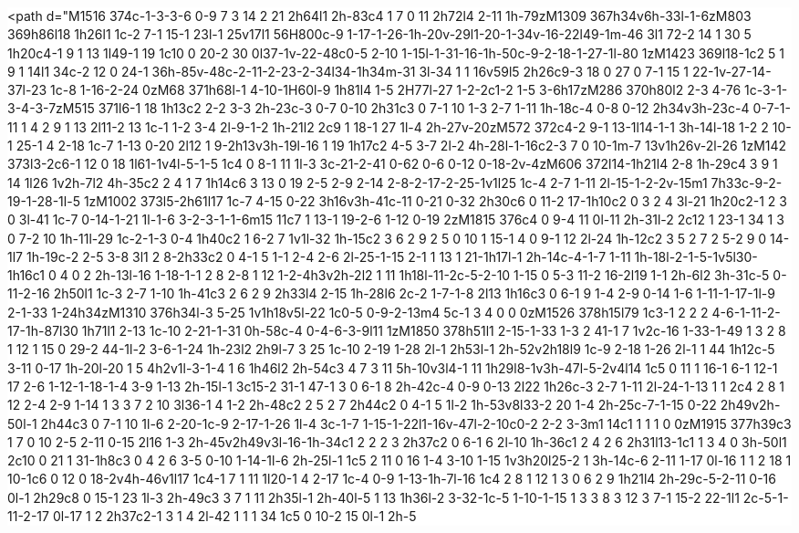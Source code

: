  <path d="M1516 374c-1-3-3-6 0-9 7 3 14 2 21 2h64l1 2h-83c4 1 7 0 11 2h72l4 2-11 1h-79zM1309 367h34v6h-33l-1-6zM803 369h86l18 1h26l1 1c-2 7-1 15-1 23l-1 25v17l1 56H800c-9 1-17-1-26-1h-20v-29l1-20-1-34v-16-22l49-1m-46 3l1 72-2 14 1 30 5 1h20c4-1 9 1 13 1l49-1 19 1c10 0 20-2 30 0l37-1v-22-48c0-5 2-10 1-15l-1-31-16-1h-50c-9-2-18-1-27-1l-80 1zM1423 369l18-1c2 5 1 9 1 14l1 34c-2 12 0 24-1 36h-85v-48c-2-11-2-23-2-34l34-1h34m-31 3l-34 1 1 16v59l5 2h26c9-3 18 0 27 0 7-1 15 1 22-1v-27-14-37l-23 1c-8 1-16-2-24 0zM68 371h68l-1 4-10-1H60l-9 1h81l4 1-5 2H77l-27 1-2-2c1-2 1-5 3-6h17zM286 370h80l2 2-3 4-76 1c-3-1-3-4-3-7zM515 371l6-1 18 1h13c2 2-2 3-3 2h-23c-3 0-7 0-10 2h31c3 0 7-1 10 1-3 2-7 1-11 1h-18c-4 0-8 0-12 2h34v3h-23c-4 0-7-1-11 1 4 2 9 1 13 2l11-2 13 1c-1 1-2 3-4 2l-9-1-2 1h-21l2 2c9 1 18-1 27 1l-4 2h-27v-20zM572 372c4-2 9-1 13-1l14-1-1 3h-14l-18 1-2 2 10-1 25-1 4 2-18 1c-7 1-13 0-20 2l12 1 9-2h13v3h-19l-16 1 19 1h17c2 4-5 3-7 2l-2 4h-28l-1-16c2-3 7 0 10-1m-7 13v1h26v-2l-26 1zM142 373l3-2c6-1 12 0 18 1l61-1v4l-5-1-5 1c4 0 8-1 11 1l-3 3c-21-2-41 0-62 0-6 0-12 0-18-2v-4zM606 372l14-1h21l4 2-8 1h-29c4 3 9 1 14 1l26 1v2h-7l2 4h-35c2 2 4 1 7 1h14c6 3 13 0 19 2-5 2-9 2-14 2-8-2-17-2-25-1v1l25 1c-4 2-7 1-11 2l-15-1-2-2v-15m1 7h33c-9-2-19-1-28-1l-5 1zM1002 373l5-2h61l17 1c-7 4-15 0-22 3h16v3h-41c-11 0-21 0-32 2h30c6 0 11-2 17-1h10c2 0 3 2 4 3l-21 1h20c2-1 2 3 0 3l-41 1c-7 0-14-1-21 1l-1-6 3-2-3-1-1-6m15 11c7 1 13-1 19-2-6 1-12 0-19 2zM1815 376c4 0 9-4 11 0l-11 2h-31l-2 2c12 1 23-1 34 1 3 0 7-2 10 1h-11l-29 1c-2-1-3 0-4 1h40c2 1 6-2 7 1v1l-32 1h-15c2 3 6 2 9 2 5 0 10 1 15-1 4 0 9-1 12 2l-24 1h-12c2 3 5 2 7 2 5-2 9 0 14-1l7 1h-19c-2 2-5 3-8 3l1 2 8-2h33c2 0 4-1 5 1-1 2-4 2-6 2l-25-1-15 2-1 1 13 1 21-1h17l-1 2h-14c-4-1-7 1-11 1h-18l-2-1-5-1v5l30-1h16c1 0 4 0 2 2h-13l-16 1-18-1-1 2 8 2-8 1 12 1-2-4h3v2h-2l2 1 11 1h18l-11-2c-5-2-10 1-15 0 5-3 11-2 16-2l19 1-1 2h-6l2 3h-31c-5 0-11-2-16 2h50l1 1c-3 2-7 1-10 1h-41c3 2 6 2 9 2h33l4 2-15 1h-28l6 2c-2 1-7-1-8 2l13 1h16c3 0 6-1 9 1-4 2-9 0-14 1-6 1-11-1-17-1l-9 2-1-33 1-24h34zM1310 376h34l-3 5-25 1v1h18v5l-22 1c0-5 0-9-2-13m4 5c-1 3 4 0 0 0zM1526 378h15l79 1c3-1 2 2 2 4-6-1-11-2-17-1h-87l30 1h71l1 2-13 1c-10 2-21-1-31 0h-58c-4 0-4-6-3-9l11 1zM1850 378h51l1 2-15-1-33 1-3 2 41-1 7 1v2c-16 1-33-1-49 1 3 2 8 1 12 1 15 0 29-2 44-1l-2 3-6-1-24 1h-23l2 2h9l-7 3 25 1c-10 2-19 1-28 2l-1 2h53l-1 2h-52v2h18l9 1c-9 2-18 1-26 2l-1 1 44 1h12c-5 3-11 0-17 1h-20l-20 1 5 4h2v1l-3-1-4 1 6 1h46l2 2h-54c3 4 7 3 11 5h-10v3l4-1 11 1h29l8-1v3h-47l-5-2v4l14 1c5 0 11 1 16-1 6-1 12-1 17 2-6 1-12-1-18-1-4 3-9 1-13 2h-15l-1 3c15-2 31-1 47-1 3 0 6-1 8 2h-42c-4 0-9 0-13 2l22 1h26c-3 2-7 1-11 2l-24-1-13 1 1 2c4 2 8 1 12 2-4 2-9 1-14 1 3 3 7 2 10 3l36-1 4 1-2 2h-48c2 2 5 2 7 2h44c2 0 4-1 5 1l-2 1h-53v8l33-2 20 1-4 2h-25c-7-1-15 0-22 2h49v2h-50l-1 2h44c3 0 7-1 10 1l-6 2-20-1c-9 2-17-1-26 1l-4 3c-1-7 1-15-1-22l1-16v-47l-2-10c0-2 2-2 3-3m1 14c1 1 1 1 0 0zM1915 377h39c3 1 7 0 10 2-5 2-11 0-15 2l16 1-3 2h-45v2h49v3l-16-1h-34c1 2 2 2 3 2h37c2 0 6-1 6 2l-10 1h-36c1 2 4 2 6 2h31l13-1c1 1 3 4 0 3h-50l1 2c10 0 21 1 31-1h8c3 0 4 2 6 3-5 0-10 1-14-1l-6 2h-25l-1 1c5 2 11 0 16 1-4 3-10 1-15 1v3h20l25-2 1 3h-14c-6 2-11 1-17 0l-16 1 1 2 18 1 10-1c6 0 12 0 18-2v4h-46v1l17 1c4-1 7 1 11 1l20-1 4 2-17 1c-4 0-9 1-13-1h-7l-16 1c4 2 8 1 12 1 3 0 6 2 9 1h21l4 2h-29c-5-2-11 0-16 0l-1 2h29c8 0 15-1 23 1l-3 2h-49c3 3 7 1 11 2h35l-1 2h-40l-5 1 13 1h36l-2 3-32-1c-5 1-10-1-15 1 3 3 8 3 12 3 7-1 15-2 22-1l1 2c-5-1-11-2-17 0l-17 1 2 2h37c2-1 3 1 4 2l-42 1 1 1 34 1c5 0 10-2 15 0l-1 2h-5